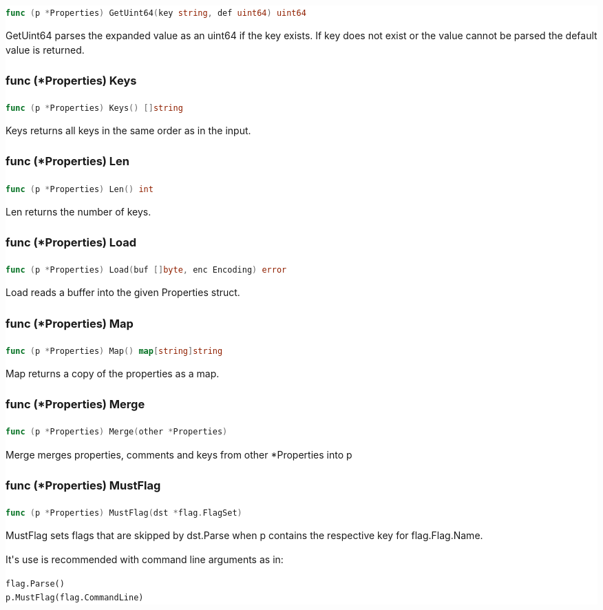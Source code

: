 ```go
func (p *Properties) GetUint64(key string, def uint64) uint64
```

GetUint64 parses the expanded value as an uint64 if the key exists. If key does not exist or the value cannot be parsed the default value is returned.

### func \(\*Properties\) Keys

```go
func (p *Properties) Keys() []string
```

Keys returns all keys in the same order as in the input.

### func \(\*Properties\) Len

```go
func (p *Properties) Len() int
```

Len returns the number of keys.

### func \(\*Properties\) Load

```go
func (p *Properties) Load(buf []byte, enc Encoding) error
```

Load reads a buffer into the given Properties struct.

### func \(\*Properties\) Map

```go
func (p *Properties) Map() map[string]string
```

Map returns a copy of the properties as a map.

### func \(\*Properties\) Merge

```go
func (p *Properties) Merge(other *Properties)
```

Merge merges properties, comments and keys from other \*Properties into p

### func \(\*Properties\) MustFlag

```go
func (p *Properties) MustFlag(dst *flag.FlagSet)
```

MustFlag sets flags that are skipped by dst.Parse when p contains the respective key for flag.Flag.Name.

It's use is recommended with command line arguments as in:

```
flag.Parse()
p.MustFlag(flag.CommandLine)
```
